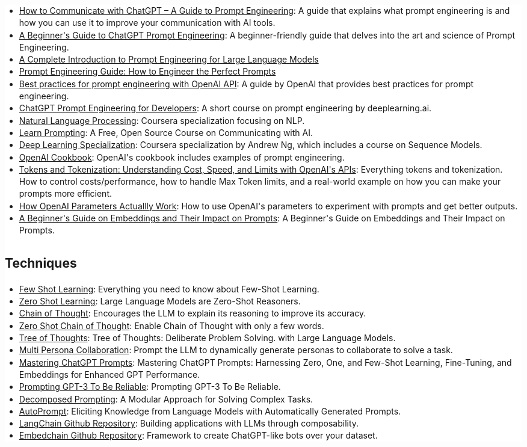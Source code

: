 - [How to Communicate with ChatGPT – A Guide to Prompt Engineering](https://www.freecodecamp.org/news/how-to-communicate-with-chatgpt-a-guide-to-prompt-engineering/): A guide that explains what prompt engineering is and how you can use it to improve your communication with AI tools.
- [A Beginner's Guide to ChatGPT Prompt Engineering](https://www.datacamp.com/tutorial/a-beginners-guide-to-chatgpt-prompt-engineering): A beginner-friendly guide that delves into the art and science of Prompt Engineering.
- [A Complete Introduction to Prompt Engineering for Large Language Models](https://www.mihaileric.com/posts/a-complete-introduction-to-prompt-engineering)
- [Prompt Engineering Guide: How to Engineer the Perfect Prompts](https://richardbatt.co.uk/prompt-engineering-guide-how-to-engineer-the-perfect-prompts)
- [Best practices for prompt engineering with OpenAI API](https://help.openai.com/articles/6654000-best-practices-for-prompt-engineering-with-openai-api): A guide by OpenAI that provides best practices for prompt engineering.
- [ChatGPT Prompt Engineering for Developers](https://www.deeplearning.ai/short-courses/chatgpt-prompt-engineering-for-developers/): A short course on prompt engineering by deeplearning.ai.
- [Natural Language Processing](https://www.coursera.org/specializations/natural-language-processing): Coursera specialization focusing on NLP.
- [Learn Prompting](https://learnprompting.org/): A Free, Open Source Course on Communicating with AI.
- [Deep Learning Specialization](https://www.coursera.org/specializations/deep-learning): Coursera specialization by Andrew Ng, which includes a course on Sequence Models.
- [OpenAI Cookbook](https://github.com/openai/openai-cookbook): OpenAI's cookbook includes examples of prompt engineering.
- [Tokens and Tokenization: Understanding Cost, Speed, and Limits with OpenAI's APIs](https://www.prompthub.us/blog/tokens-and-tokenization-understanding-cost-speed-and-limits-with-openais-apis): Everything tokens and tokenization. How to control costs/performance, how to handle Max Token limits, and a real-world example on how you can make your prompts more efficient.
- [How OpenAI Parameters Actuallly Work](https://www.prompthub.us/blog/understanding-openai-parameters-how-to-optimize-your-prompts-for-better-outputs): How to use OpenAI's parameters to experiment with prompts and get better outputs.
- [A Beginner's Guide on Embeddings and Their Impact on Prompts](https://www.prompthub.us/blog/a-beginners-guide-on-embeddings-and-their-impact-on-prompts): A Beginner's Guide on Embeddings and Their Impact on Prompts.


## Techniques

- [Few Shot Learning](https://blog.paperspace.com/few-shot-learning/): Everything you need to know about Few-Shot Learning.
- [Zero Shot Learning](https://arxiv.org/pdf/2205.11916.pdf): Large Language Models are Zero-Shot Reasoners.
- [Chain of Thought](https://learnprompting.org/docs/intermediate/chain_of_thought): Encourages the LLM to explain its reasoning to improve its accuracy.
- [Zero Shot Chain of Thought](https://learnprompting.org/docs/intermediate/zero_shot_cot): Enable Chain of Thought with only a few words.
- [Tree of Thoughts](https://arxiv.org/pdf/2305.10601.pdf): Tree of Thoughts: Deliberate Problem Solving.
with Large Language Models.
- [Multi Persona Collaboration](https://www.prompthub.us/blog/exploring-multi-persona-prompting-for-better-outputs): Prompt the LLM to dynamically generate personas to collaborate to solve a task.
- [Mastering ChatGPT Prompts](https://www.reddit.com/r/aipromptprogramming/collection/d3a393ad-ef15-4f2a-a23e-18a5c90ff48d/): Mastering ChatGPT Prompts: Harnessing Zero, One, and Few-Shot Learning, Fine-Tuning, and Embeddings for Enhanced GPT Performance.
- [Prompting GPT-3 To Be Reliable](https://arxiv.org/abs/2210.09150): Prompting GPT-3 To Be Reliable.
- [Decomposed Prompting](https://arxiv.org/abs/2210.02406): A Modular Approach for Solving Complex Tasks.
- [AutoPrompt](https://arxiv.org/abs/2010.15980): Eliciting Knowledge from Language Models with Automatically Generated Prompts.
- [LangChain Github Repository](https://github.com/hwchase17/langchain): Building applications with LLMs through composability.
- [Embedchain Github Repository](https://github.com/embedchain/embedchain): Framework to create ChatGPT-like bots over your dataset.
  